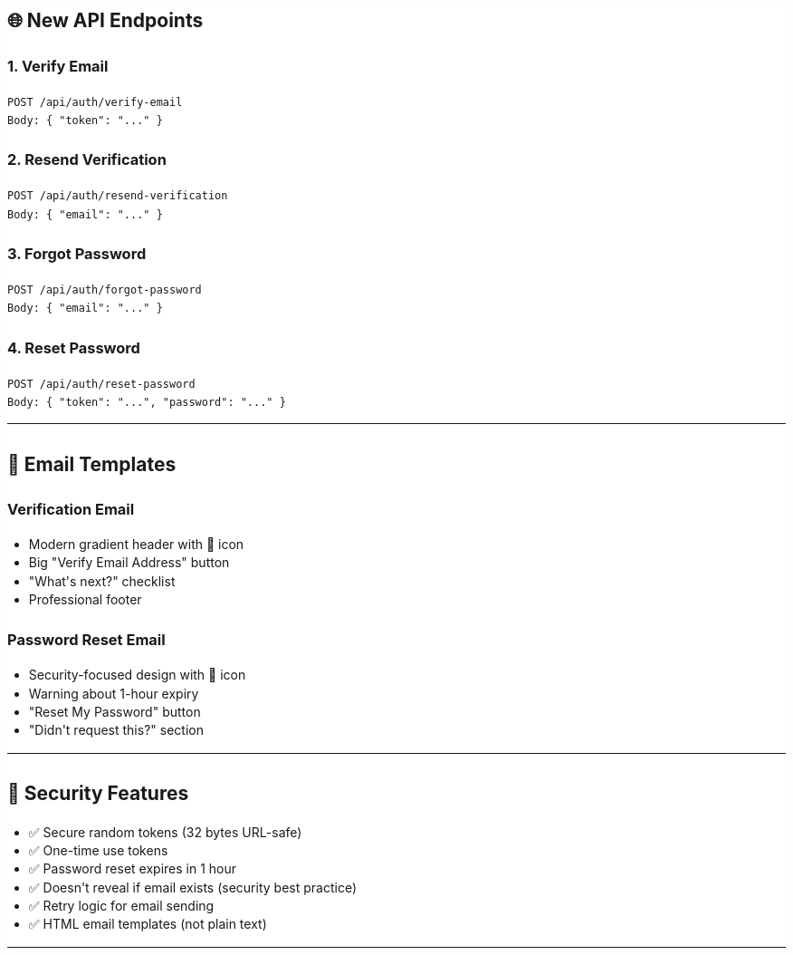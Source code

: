 
## 🌐 New API Endpoints

### 1. Verify Email
```
POST /api/auth/verify-email
Body: { "token": "..." }
```

### 2. Resend Verification
```
POST /api/auth/resend-verification
Body: { "email": "..." }
```

### 3. Forgot Password
```
POST /api/auth/forgot-password
Body: { "email": "..." }
```

### 4. Reset Password
```
POST /api/auth/reset-password
Body: { "token": "...", "password": "..." }
```

---

## 📧 Email Templates

### Verification Email
- Modern gradient header with 🚗 icon
- Big "Verify Email Address" button
- "What's next?" checklist
- Professional footer

### Password Reset Email
- Security-focused design with 🔐 icon
- Warning about 1-hour expiry
- "Reset My Password" button
- "Didn't request this?" section

---

## 🔐 Security Features

- ✅ Secure random tokens (32 bytes URL-safe)
- ✅ One-time use tokens
- ✅ Password reset expires in 1 hour
- ✅ Doesn't reveal if email exists (security best practice)
- ✅ Retry logic for email sending
- ✅ HTML email templates (not plain text)

---